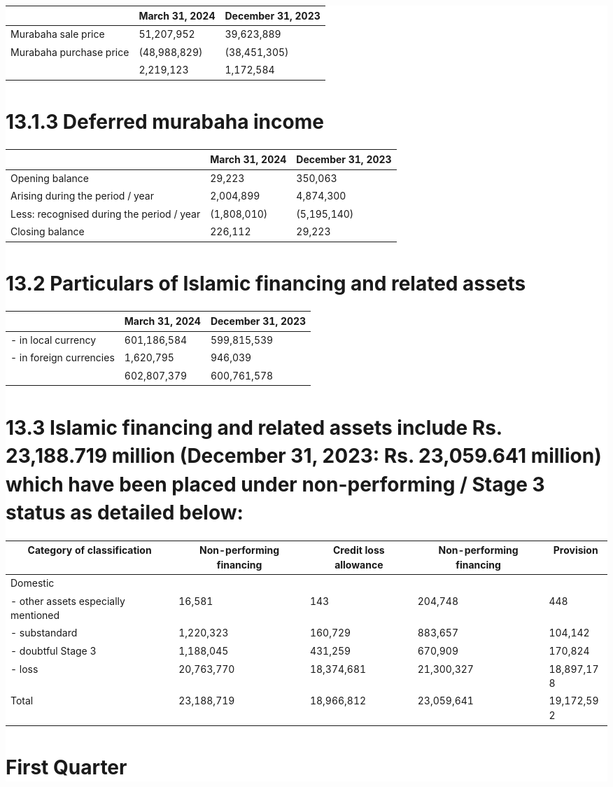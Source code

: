 | |March 31, 2024|December 31, 2023|
|---|---|---|
|Murabaha sale price|51,207,952|39,623,889|
|Murabaha purchase price|(48,988,829)|(38,451,305)|
| |2,219,123|1,172,584|

# 13.1.3 Deferred murabaha income

| |March 31, 2024|December 31, 2023|
|---|---|---|
|Opening balance|29,223|350,063|
|Arising during the period / year|2,004,899|4,874,300|
|Less: recognised during the period / year|(1,808,010)|(5,195,140)|
|Closing balance|226,112|29,223|

# 13.2 Particulars of Islamic financing and related assets

| |March 31, 2024|December 31, 2023|
|---|---|---|
|- in local currency|601,186,584|599,815,539|
|- in foreign currencies|1,620,795|946,039|
| |602,807,379|600,761,578|

# 13.3 Islamic financing and related assets include Rs. 23,188.719 million (December 31, 2023: Rs. 23,059.641 million) which have been placed under non-performing / Stage 3 status as detailed below:

|Category of classification|Non-performing financing|Credit loss allowance|Non-performing financing|Provision|
|---|---|---|---|---|
|Domestic| | | | |
|- other assets especially mentioned|16,581|143|204,748|448|
|- substandard|1,220,323|160,729|883,657|104,142|
|- doubtful Stage 3|1,188,045|431,259|670,909|170,824|
|- loss|20,763,770|18,374,681|21,300,327|18,897,178|
|Total|23,188,719|18,966,812|23,059,641|19,172,592|

# First Quarter
